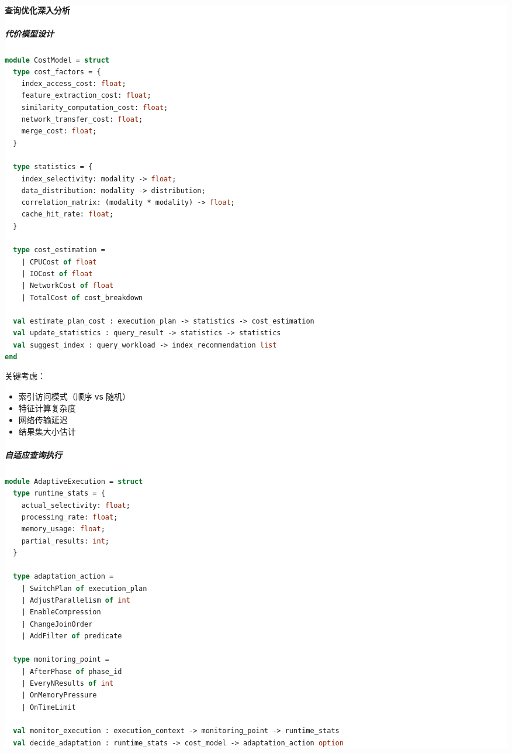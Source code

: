#### 查询优化深入分析

##### 代价模型设计

```ocaml
module CostModel = struct
  type cost_factors = {
    index_access_cost: float;
    feature_extraction_cost: float;
    similarity_computation_cost: float;
    network_transfer_cost: float;
    merge_cost: float;
  }
  
  type statistics = {
    index_selectivity: modality -> float;
    data_distribution: modality -> distribution;
    correlation_matrix: (modality * modality) -> float;
    cache_hit_rate: float;
  }
  
  type cost_estimation =
    | CPUCost of float
    | IOCost of float  
    | NetworkCost of float
    | TotalCost of cost_breakdown
    
  val estimate_plan_cost : execution_plan -> statistics -> cost_estimation
  val update_statistics : query_result -> statistics -> statistics
  val suggest_index : query_workload -> index_recommendation list
end
```

关键考虑：
- 索引访问模式（顺序 vs 随机）
- 特征计算复杂度
- 网络传输延迟
- 结果集大小估计

##### 自适应查询执行

```ocaml
module AdaptiveExecution = struct
  type runtime_stats = {
    actual_selectivity: float;
    processing_rate: float;
    memory_usage: float;
    partial_results: int;
  }
  
  type adaptation_action =
    | SwitchPlan of execution_plan
    | AdjustParallelism of int
    | EnableCompression
    | ChangeJoinOrder
    | AddFilter of predicate
    
  type monitoring_point =
    | AfterPhase of phase_id
    | EveryNResults of int
    | OnMemoryPressure
    | OnTimeLimit
    
  val monitor_execution : execution_context -> monitoring_point -> runtime_stats
  val decide_adaptation : runtime_stats -> cost_model -> adaptation_action option
```